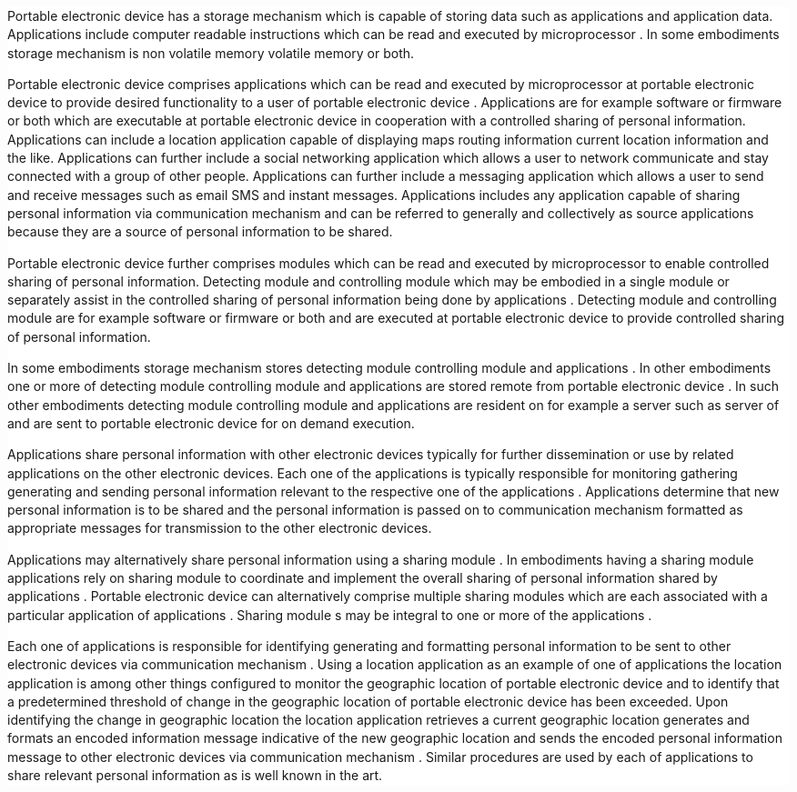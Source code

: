 Portable electronic device has a storage mechanism which is capable of storing data such as applications and application data. Applications include computer readable instructions which can be read and executed by microprocessor . In some embodiments storage mechanism is non volatile memory volatile memory or both.

Portable electronic device comprises applications which can be read and executed by microprocessor at portable electronic device to provide desired functionality to a user of portable electronic device . Applications are for example software or firmware or both which are executable at portable electronic device in cooperation with a controlled sharing of personal information. Applications can include a location application capable of displaying maps routing information current location information and the like. Applications can further include a social networking application which allows a user to network communicate and stay connected with a group of other people. Applications can further include a messaging application which allows a user to send and receive messages such as email SMS and instant messages. Applications includes any application capable of sharing personal information via communication mechanism and can be referred to generally and collectively as source applications because they are a source of personal information to be shared.

Portable electronic device further comprises modules which can be read and executed by microprocessor to enable controlled sharing of personal information. Detecting module and controlling module which may be embodied in a single module or separately assist in the controlled sharing of personal information being done by applications . Detecting module and controlling module are for example software or firmware or both and are executed at portable electronic device to provide controlled sharing of personal information.

In some embodiments storage mechanism stores detecting module controlling module and applications . In other embodiments one or more of detecting module controlling module and applications are stored remote from portable electronic device . In such other embodiments detecting module controlling module and applications are resident on for example a server such as server of and are sent to portable electronic device for on demand execution.

Applications share personal information with other electronic devices typically for further dissemination or use by related applications on the other electronic devices. Each one of the applications is typically responsible for monitoring gathering generating and sending personal information relevant to the respective one of the applications . Applications determine that new personal information is to be shared and the personal information is passed on to communication mechanism formatted as appropriate messages for transmission to the other electronic devices.

Applications may alternatively share personal information using a sharing module . In embodiments having a sharing module applications rely on sharing module to coordinate and implement the overall sharing of personal information shared by applications . Portable electronic device can alternatively comprise multiple sharing modules which are each associated with a particular application of applications . Sharing module s may be integral to one or more of the applications .

Each one of applications is responsible for identifying generating and formatting personal information to be sent to other electronic devices via communication mechanism . Using a location application as an example of one of applications the location application is among other things configured to monitor the geographic location of portable electronic device and to identify that a predetermined threshold of change in the geographic location of portable electronic device has been exceeded. Upon identifying the change in geographic location the location application retrieves a current geographic location generates and formats an encoded information message indicative of the new geographic location and sends the encoded personal information message to other electronic devices via communication mechanism . Similar procedures are used by each of applications to share relevant personal information as is well known in the art.
